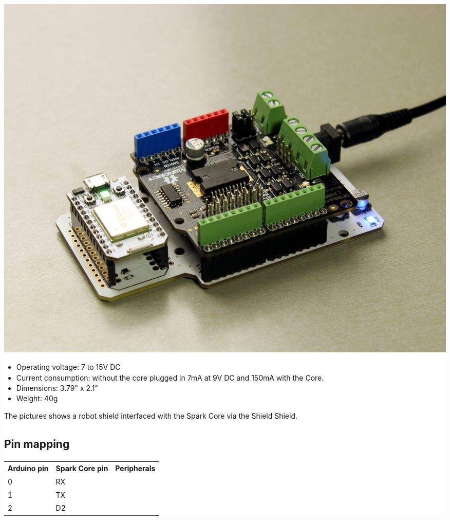 ![Shield Shield Setup](images/sshield-setup.jpg)

- Operating voltage: 7 to 15V DC
- Current consumption: without the core plugged in 7mA at 9V DC and 150mA with the Core. 
- Dimensions: 3.79" x 2.1"
- Weight: 40g

The pictures shows a robot shield interfaced with the Spark Core via the Shield Shield.

Pin mapping
-----
<table>
  <tr>
    <th>Arduino pin</th>
    <th>Spark Core pin</th>
    <th>Peripherals</th>
  </tr>
  <tr>
    <td>0</td>
    <td>RX</td>
    <td></td>
  </tr>
  <tr>
    <td>1</td>
    <td>TX</td>
    <td></td>
  </tr>
  <tr>
    <td>2</td>
    <td>D2</td>
    <td></td>